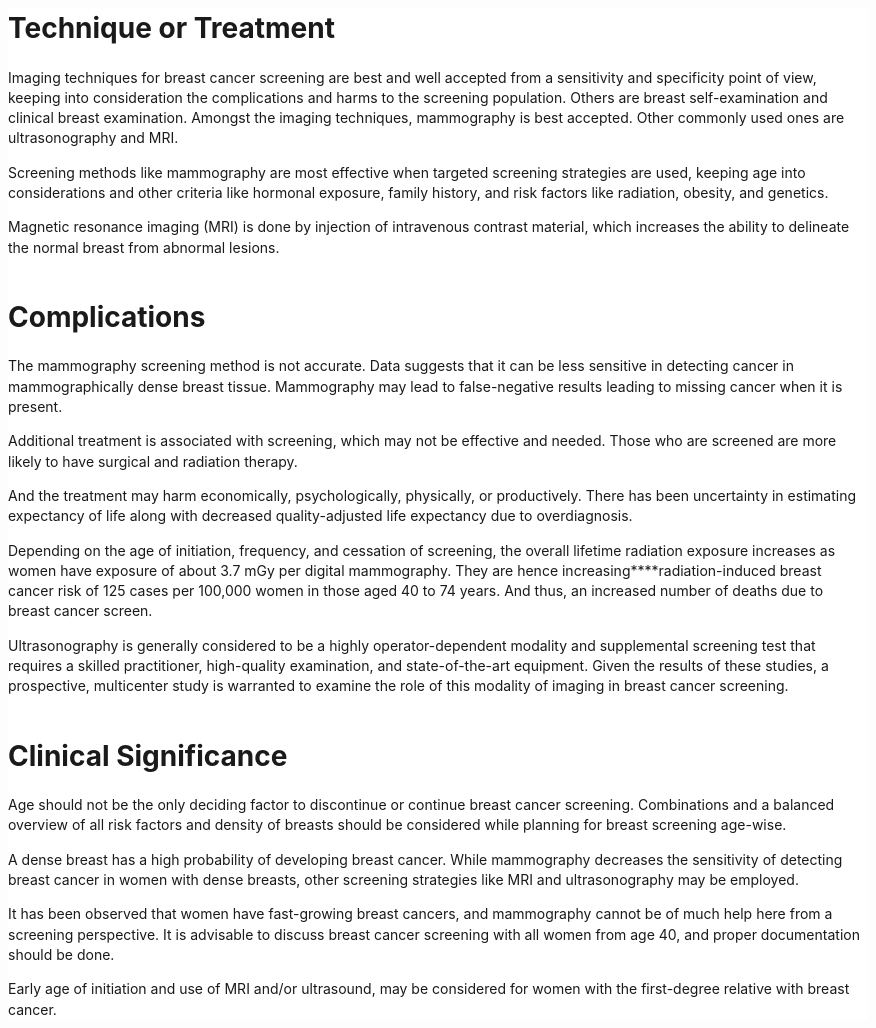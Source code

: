# Technique or Treatment

Imaging techniques for breast cancer screening are best and well accepted from a sensitivity and specificity point of view, keeping into consideration the complications and harms to the screening population. Others are breast self-examination and clinical breast examination. Amongst the imaging techniques, mammography is best accepted. Other commonly used ones are ultrasonography and MRI.

Screening methods like mammography are most effective when targeted screening strategies are used, keeping age into considerations and other criteria like hormonal exposure, family history, and risk factors like radiation, obesity, and genetics.

Magnetic resonance imaging (MRI) is done by injection of intravenous contrast material, which increases the ability to delineate the normal breast from abnormal lesions.

# Complications

The mammography screening method is not accurate. Data suggests that it can be less sensitive in detecting cancer in mammographically dense breast tissue. Mammography may lead to false-negative results leading to missing cancer when it is present.

Additional treatment is associated with screening, which may not be effective and needed. Those who are screened are more likely to have surgical and radiation therapy.

And the treatment may harm economically, psychologically, physically, or productively. There has been uncertainty in estimating expectancy of life along with decreased quality-adjusted life expectancy due to overdiagnosis.

Depending on the age of initiation, frequency, and cessation of screening, the overall lifetime radiation exposure increases as women have exposure of about 3.7 mGy per digital mammography. They are hence increasing****radiation-induced breast cancer risk of 125 cases per 100,000 women in those aged 40 to 74 years. And thus, an increased number of deaths due to breast cancer screen.

Ultrasonography is generally considered to be a highly operator-dependent modality and supplemental screening test that requires a skilled practitioner, high-quality examination, and state-of-the-art equipment. Given the results of these studies, a prospective, multicenter study is warranted to examine the role of this modality of imaging in breast cancer screening.

# Clinical Significance

Age should not be the only deciding factor to discontinue or continue breast cancer screening. Combinations and a balanced overview of all risk factors and density of breasts should be considered while planning for breast screening age-wise.

A dense breast has a high probability of developing breast cancer. While mammography decreases the sensitivity of detecting breast cancer in women with dense breasts, other screening strategies like MRI and ultrasonography may be employed.

It has been observed that women have fast-growing breast cancers, and mammography cannot be of much help here from a screening perspective. It is advisable to discuss breast cancer screening with all women from age 40, and proper documentation should be done.

Early age of initiation and use of MRI and/or ultrasound, may be considered for women with the first-degree relative with breast cancer.
